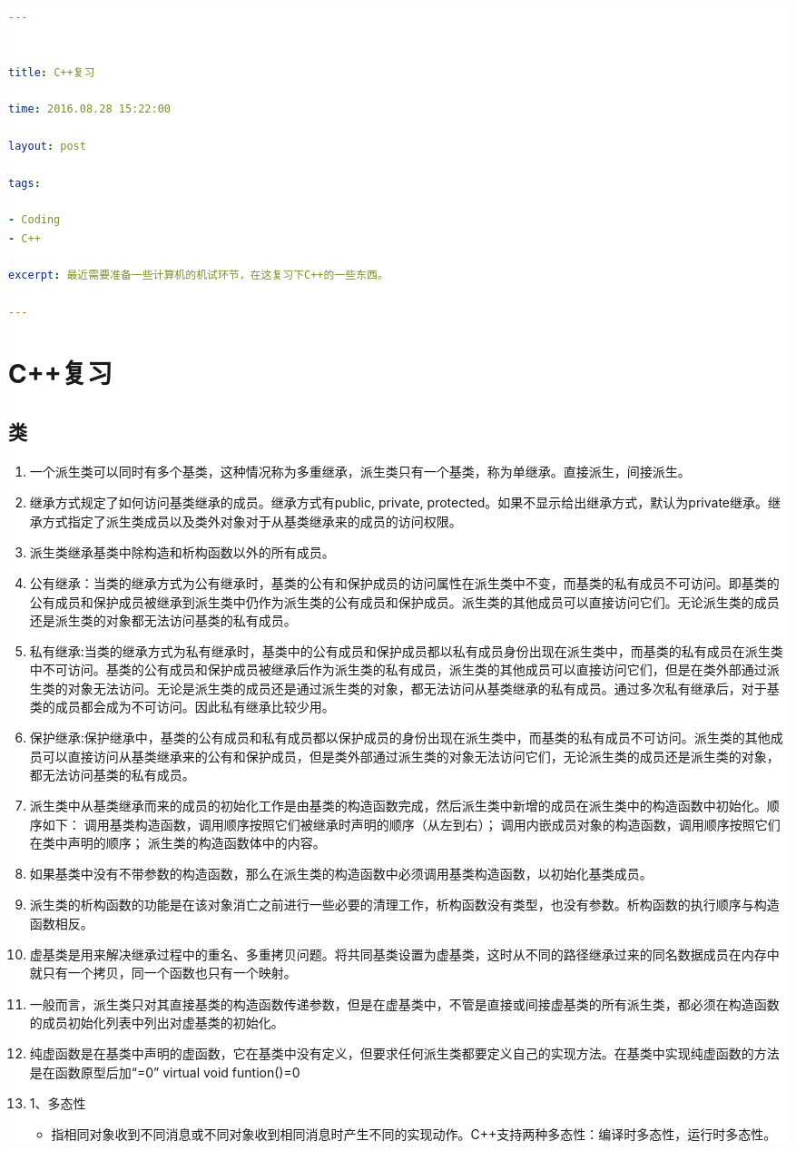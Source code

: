 ```yaml
---


title: C++复习

time: 2016.08.28 15:22:00

layout: post

tags:

- Coding
- C++

excerpt: 最近需要准备一些计算机的机试环节，在这复习下C++的一些东西。

---
```



# C++复习

## 类

1. 一个派生类可以同时有多个基类，这种情况称为多重继承，派生类只有一个基类，称为单继承。直接派生，间接派生。

2. 继承方式规定了如何访问基类继承的成员。继承方式有public, private, protected。如果不显示给出继承方式，默认为private继承。继承方式指定了派生类成员以及类外对象对于从基类继承来的成员的访问权限。
3. 派生类继承基类中除构造和析构函数以外的所有成员。
4. 公有继承：当类的继承方式为公有继承时，基类的公有和保护成员的访问属性在派生类中不变，而基类的私有成员不可访问。即基类的公有成员和保护成员被继承到派生类中仍作为派生类的公有成员和保护成员。派生类的其他成员可以直接访问它们。无论派生类的成员还是派生类的对象都无法访问基类的私有成员。
5. 私有继承:当类的继承方式为私有继承时，基类中的公有成员和保护成员都以私有成员身份出现在派生类中，而基类的私有成员在派生类中不可访问。基类的公有成员和保护成员被继承后作为派生类的私有成员，派生类的其他成员可以直接访问它们，但是在类外部通过派生类的对象无法访问。无论是派生类的成员还是通过派生类的对象，都无法访问从基类继承的私有成员。通过多次私有继承后，对于基类的成员都会成为不可访问。因此私有继承比较少用。
6. 保护继承:保护继承中，基类的公有成员和私有成员都以保护成员的身份出现在派生类中，而基类的私有成员不可访问。派生类的其他成员可以直接访问从基类继承来的公有和保护成员，但是类外部通过派生类的对象无法访问它们，无论派生类的成员还是派生类的对象，都无法访问基类的私有成员。
7. 派生类中从基类继承而来的成员的初始化工作是由基类的构造函数完成，然后派生类中新增的成员在派生类中的构造函数中初始化。顺序如下： 调用基类构造函数，调用顺序按照它们被继承时声明的顺序（从左到右）；
   调用内嵌成员对象的构造函数，调用顺序按照它们在类中声明的顺序；
   派生类的构造函数体中的内容。
8. 如果基类中没有不带参数的构造函数，那么在派生类的构造函数中必须调用基类构造函数，以初始化基类成员。
9. 派生类的析构函数的功能是在该对象消亡之前进行一些必要的清理工作，析构函数没有类型，也没有参数。析构函数的执行顺序与构造函数相反。
10. 虚基类是用来解决继承过程中的重名、多重拷贝问题。将共同基类设置为虚基类，这时从不同的路径继承过来的同名数据成员在内存中就只有一个拷贝，同一个函数也只有一个映射。
11. 一般而言，派生类只对其直接基类的构造函数传递参数，但是在虚基类中，不管是直接或间接虚基类的所有派生类，都必须在构造函数的成员初始化列表中列出对虚基类的初始化。
12. 纯虚函数是在基类中声明的虚函数，它在基类中没有定义，但要求任何派生类都要定义自己的实现方法。在基类中实现纯虚函数的方法是在函数原型后加“=0” virtual void funtion()=0
13. 1、多态性

	- 指相同对象收到不同消息或不同对象收到相同消息时产生不同的实现动作。C++支持两种多态性：编译时多态性，运行时多态性。
